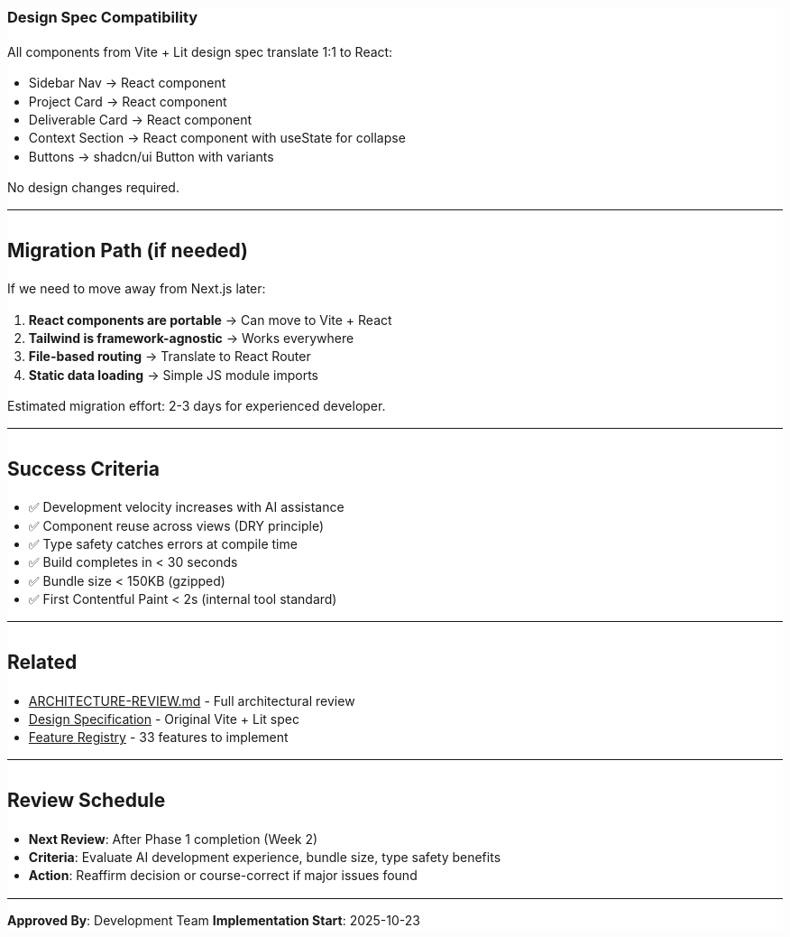 ### Design Spec Compatibility

All components from Vite + Lit design spec translate 1:1 to React:
- Sidebar Nav → React component
- Project Card → React component
- Deliverable Card → React component
- Context Section → React component with useState for collapse
- Buttons → shadcn/ui Button with variants

No design changes required.

---

## Migration Path (if needed)

If we need to move away from Next.js later:

1. **React components are portable** → Can move to Vite + React
2. **Tailwind is framework-agnostic** → Works everywhere
3. **File-based routing** → Translate to React Router
4. **Static data loading** → Simple JS module imports

Estimated migration effort: 2-3 days for experienced developer.

---

## Success Criteria

- ✅ Development velocity increases with AI assistance
- ✅ Component reuse across views (DRY principle)
- ✅ Type safety catches errors at compile time
- ✅ Build completes in < 30 seconds
- ✅ Bundle size < 150KB (gzipped)
- ✅ First Contentful Paint < 2s (internal tool standard)

---

## Related

- [ARCHITECTURE-REVIEW.md](../../ARCHITECTURE-REVIEW.md) - Full architectural review
- [Design Specification](../../outputs/design-dashboard/production/design-specification.md) - Original Vite + Lit spec
- [Feature Registry](../../design-dashboard-registry.csv) - 33 features to implement

---

## Review Schedule

- **Next Review**: After Phase 1 completion (Week 2)
- **Criteria**: Evaluate AI development experience, bundle size, type safety benefits
- **Action**: Reaffirm decision or course-correct if major issues found

---

**Approved By**: Development Team
**Implementation Start**: 2025-10-23

